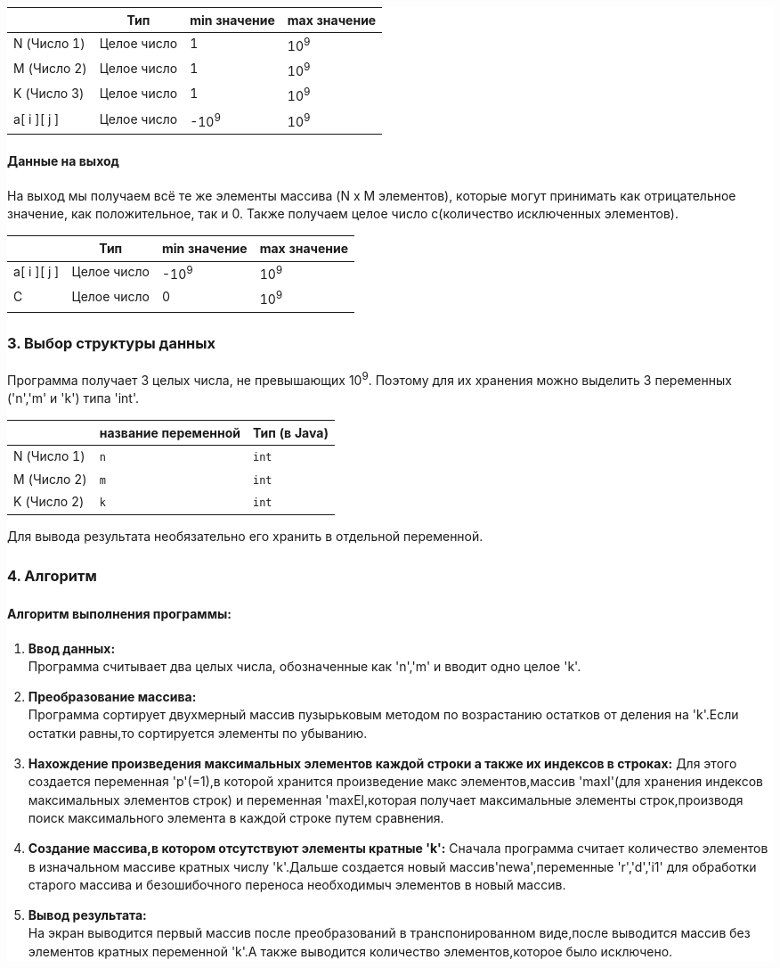 
|             | Тип                | min значение    | max значение   |
|-------------|--------------------|-----------------|----------------|
| N (Число 1) |    Целое число     |        1        | 10<sup>9</sup> |
| M (Число 2) |    Целое число     |        1        | 10<sup>9</sup> |
| K (Число 3) |    Целое число     |        1        | 10<sup>9</sup> |
| a[ i ][ j ] |    Целое число     | -10<sup>9</sup> | 10<sup>9</sup> |

#### Данные на выход

На выход мы получаем всё те же элементы массива (N x M элементов), которые могут принимать как отрицательное значение, как положительное, так и 0.
Также получаем целое число c(количество исключенных элементов).

|             | Тип                | min значение    | max значение   |
|-------------|--------------------|-----------------|----------------|
| a[ i ][ j ] |    Целое число     | -10<sup>9</sup> | 10<sup>9</sup> |
|      С      |    Целое число     |        0        | 10<sup>9</sup> |

### 3. Выбор структуры данных

Программа получает 3 целых числа, не превышающих 10<sup>9</sup>. Поэтому для их хранения можно выделить 3 переменных ('n','m' и 'k') типа 'int'.

|             | название переменной | Тип (в Java) | 
|-------------|---------------------|--------------|
| N (Число 1) | `n `                |    `int`     |
| M (Число 2) | `m`                 |    `int`     | 
| K (Число 2) | `k`                 |    `int`     |

Для вывода результата необязательно его хранить в отдельной переменной.

### 4. Алгоритм

#### Алгоритм выполнения программы:

1. **Ввод данных:**  
   Программа считывает два целых числа, обозначенные как 'n','m' и вводит одно целое 'k'.

2. **Преобразование массива:**  
   Программа сортирует двухмерный массив пузырьковым методом по возрастанию остатков от деления на 'k'.Если остатки равны,то сортируется элементы по убыванию.
3. **Нахождение произведения максимальных элементов каждой строки а также их индексов в строках:**
   Для этого создается переменная 'p'(=1),в которой хранится произведение макс элементов,массив 'maxI'(для хранения индексов максимальных элементов строк) и переменная 'maxEl,которая получает максимальные элементы строк,производя поиск максимального элемента в каждой строке путем сравнения.
4. **Создание массива,в котором отсутствуют элементы кратные 'k':**
   Сначала программа считает количество элементов в изначальном массиве кратных числу 'k'.Дальше создается новый массив'newa',переменные 'r','d','i1' для обработки старого массива и безошибочного переноса необходимыч элементов в новый массив.
5. **Вывод результата:**  
   На экран выводится первый массив после преобразований в транспонированном виде,после выводится массив без элементов кратных переменной 'k'.А также выводится количество элементов,которое было исключено.
